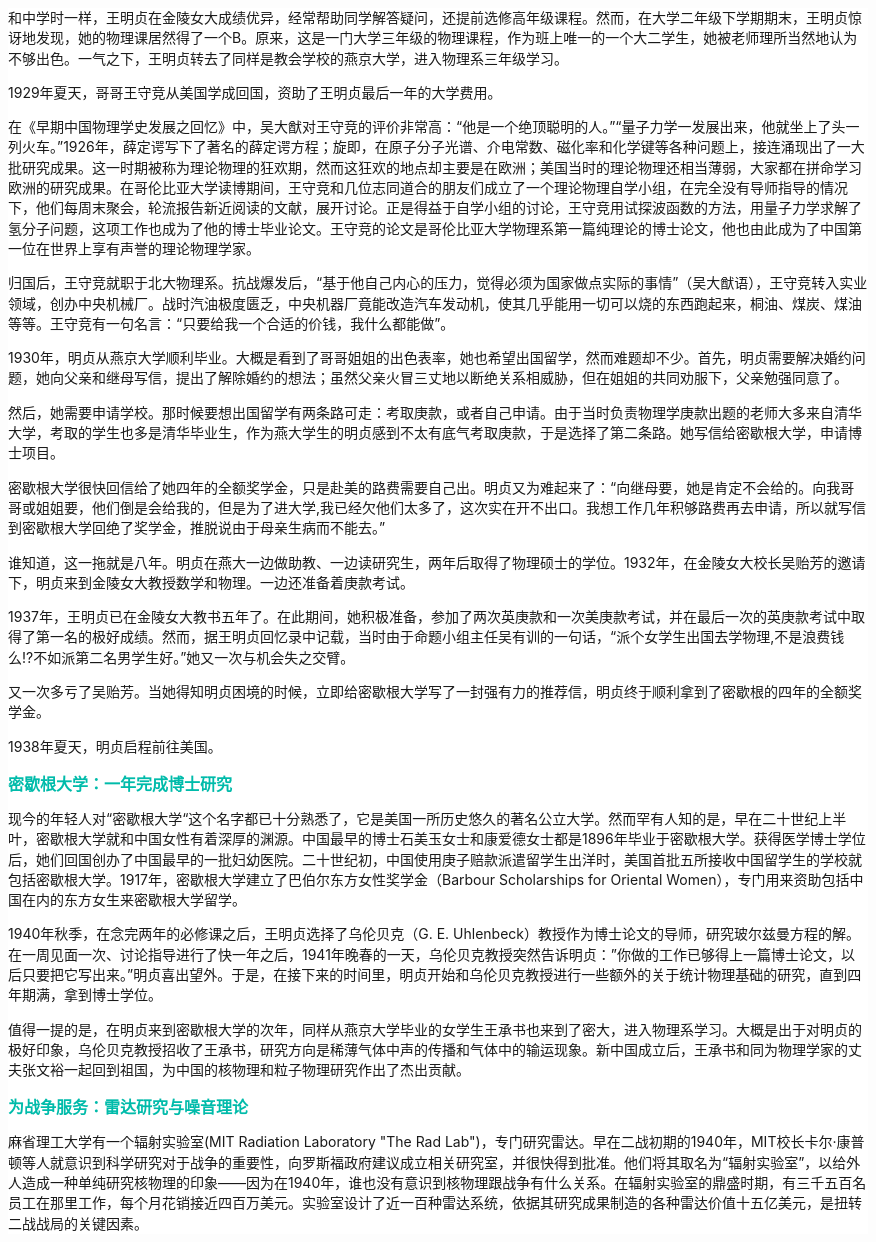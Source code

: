 
和中学时一样，王明贞在金陵女大成绩优异，经常帮助同学解答疑问，还提前选修高年级课程。然而，在大学二年级下学期期末，王明贞惊讶地发现，她的物理课居然得了一个B。原来，这是一门大学三年级的物理课程，作为班上唯一的一个大二学生，她被老师理所当然地认为不够出色。一气之下，王明贞转去了同样是教会学校的燕京大学，进入物理系三年级学习。

1929年夏天，哥哥王守竞从美国学成回国，资助了王明贞最后一年的大学费用。

在《早期中国物理学史发展之回忆》中，吴大猷对王守竞的评价非常高：“他是一个绝顶聪明的人。”“量子力学一发展出来，他就坐上了头一列火车。”1926年，薛定谔写下了著名的薛定谔方程；旋即，在原子分子光谱、介电常数、磁化率和化学键等各种问题上，接连涌现出了一大批研究成果。这一时期被称为理论物理的狂欢期，然而这狂欢的地点却主要是在欧洲；美国当时的理论物理还相当薄弱，大家都在拼命学习欧洲的研究成果。在哥伦比亚大学读博期间，王守竞和几位志同道合的朋友们成立了一个理论物理自学小组，在完全没有导师指导的情况下，他们每周末聚会，轮流报告新近阅读的文献，展开讨论。正是得益于自学小组的讨论，王守竞用试探波函数的方法，用量子力学求解了氢分子问题，这项工作也成为了他的博士毕业论文。王守竞的论文是哥伦比亚大学物理系第一篇纯理论的博士论文，他也由此成为了中国第一位在世界上享有声誉的理论物理学家。

归国后，王守竞就职于北大物理系。抗战爆发后，“基于他自己内心的压力，觉得必须为国家做点实际的事情”（吴大猷语），王守竞转入实业领域，创办中央机械厂。战时汽油极度匮乏，中央机器厂竟能改造汽车发动机，使其几乎能用一切可以烧的东西跑起来，桐油、煤炭、煤油等等。王守竞有一句名言：“只要给我一个合适的价钱，我什么都能做”。

1930年，明贞从燕京大学顺利毕业。大概是看到了哥哥姐姐的出色表率，她也希望出国留学，然而难题却不少。首先，明贞需要解决婚约问题，她向父亲和继母写信，提出了解除婚约的想法；虽然父亲火冒三丈地以断绝关系相威胁，但在姐姐的共同劝服下，父亲勉强同意了。

然后，她需要申请学校。那时候要想出国留学有两条路可走：考取庚款，或者自己申请。由于当时负责物理学庚款出题的老师大多来自清华大学，考取的学生也多是清华毕业生，作为燕大学生的明贞感到不太有底气考取庚款，于是选择了第二条路。她写信给密歇根大学，申请博士项目。

密歇根大学很快回信给了她四年的全额奖学金，只是赴美的路费需要自己出。明贞又为难起来了：“向继母要，她是肯定不会给的。向我哥哥或姐姐要，他们倒是会给我的，但是为了进大学,我已经欠他们太多了，这次实在开不出口。我想工作几年积够路费再去申请，所以就写信到密歇根大学回绝了奖学金，推脱说由于母亲生病而不能去。”

谁知道，这一拖就是八年。明贞在燕大一边做助教、一边读研究生，两年后取得了物理硕士的学位。1932年，在金陵女大校长吴贻芳的邀请下，明贞来到金陵女大教授数学和物理。一边还准备着庚款考试。

1937年，王明贞已在金陵女大教书五年了。在此期间，她积极准备，参加了两次英庚款和一次美庚款考试，并在最后一次的英庚款考试中取得了第一名的极好成绩。然而，据王明贞回忆录中记载，当时由于命题小组主任吴有训的一句话，“派个女学生出国去学物理,不是浪费钱么!?不如派第二名男学生好。”她又一次与机会失之交臂。

又一次多亏了吴贻芳。当她得知明贞困境的时候，立即给密歇根大学写了一封强有力的推荐信，明贞终于顺利拿到了密歇根的四年的全额奖学金。

1938年夏天，明贞启程前往美国。

<p style="line-height: normal; font-size: 16px; font-family: 微软雅黑; color: rgb(0, 187, 170); box-sizing: border-box; padding: 0px; margin: 10px 0px; text-align: left;"><strong>
密歇根大学：一年完成博士研究
</strong></p>



现今的年轻人对“密歇根大学“这个名字都已十分熟悉了，它是美国一所历史悠久的著名公立大学。然而罕有人知的是，早在二十世纪上半叶，密歇根大学就和中国女性有着深厚的渊源。中国最早的博士石美玉女士和康爱德女士都是1896年毕业于密歇根大学。获得医学博士学位后，她们回国创办了中国最早的一批妇幼医院。二十世纪初，中国使用庚子赔款派遣留学生出洋时，美国首批五所接收中国留学生的学校就包括密歇根大学。1917年，密歇根大学建立了巴伯尔东方女性奖学金（Barbour Scholarships for Oriental Women），专门用来资助包括中国在内的东方女生来密歇根大学留学。

1940年秋季，在念完两年的必修课之后，王明贞选择了乌伦贝克（G. E. Uhlenbeck）教授作为博士论文的导师，研究玻尔兹曼方程的解。在一周见面一次、讨论指导进行了快一年之后，1941年晚春的一天，乌伦贝克教授突然告诉明贞：”你做的工作已够得上一篇博士论文，以后只要把它写出来。”明贞喜出望外。于是，在接下来的时间里，明贞开始和乌伦贝克教授进行一些额外的关于统计物理基础的研究，直到四年期满，拿到博士学位。

值得一提的是，在明贞来到密歇根大学的次年，同样从燕京大学毕业的女学生王承书也来到了密大，进入物理系学习。大概是出于对明贞的极好印象，乌伦贝克教授招收了王承书，研究方向是稀薄气体中声的传播和气体中的输运现象。新中国成立后，王承书和同为物理学家的丈夫张文裕一起回到祖国，为中国的核物理和粒子物理研究作出了杰出贡献。

<p style="line-height: normal; font-size: 16px; font-family: 微软雅黑; color: rgb(0, 187, 170); box-sizing: border-box; padding: 0px; margin: 10px 0px; text-align: left;"><strong>
为战争服务：雷达研究与噪音理论
</strong></p>



麻省理工大学有一个辐射实验室(MIT Radiation Laboratory "The Rad Lab")，专门研究雷达。早在二战初期的1940年，MIT校长卡尔·康普顿等人就意识到科学研究对于战争的重要性，向罗斯福政府建议成立相关研究室，并很快得到批准。他们将其取名为“辐射实验室”，以给外人造成一种单纯研究核物理的印象——因为在1940年，谁也没有意识到核物理跟战争有什么关系。在辐射实验室的鼎盛时期，有三千五百名员工在那里工作，每个月花销接近四百万美元。实验室设计了近一百种雷达系统，依据其研究成果制造的各种雷达价值十五亿美元，是扭转二战战局的关键因素。
